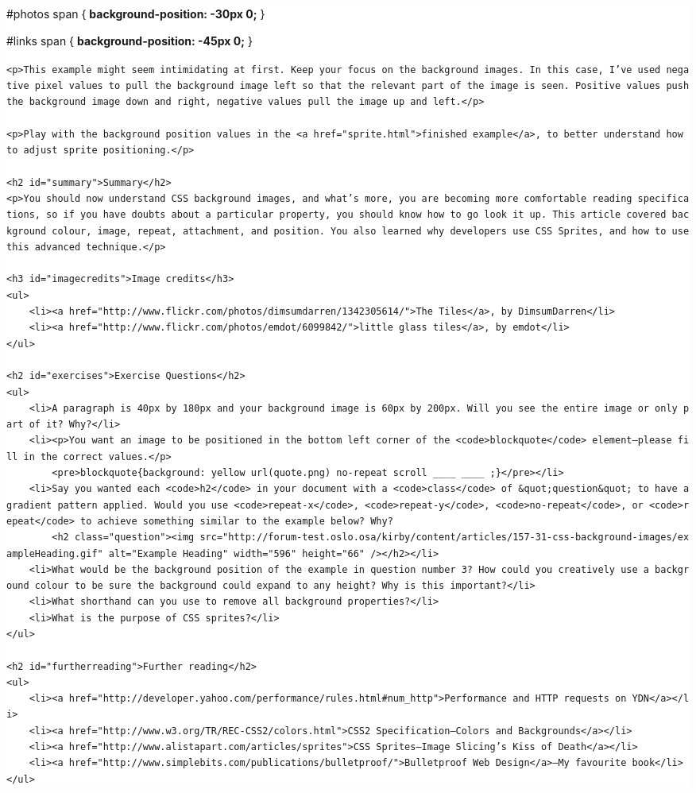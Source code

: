 #photos span {
  <strong>background-position: -30px 0;</strong>
}

#links span {
  <strong>background-position: -45px 0;</strong>
}</pre>

	<p>This example might seem intimidating at first. Keep your focus on the background images. In this case, I’ve used negative pixel values to pull the background image left so that the relevant part of the image is seen. Positive values push the background image down and right, negative values pull the image up and left.</p>
	
	<p>Play with the background position values in the <a href="sprite.html">finished example</a>, to better understand how to adjust sprite positioning.</p>
	
	<h2 id="summary">Summary</h2>
	<p>You should now understand CSS background images, and what’s more, you are becoming more comfortable reading specifications, so if you have doubts about a particular property, you should know how to go look it up. This article covered background colour, image, repeat, attachment, and position. You also learned why developers use CSS Sprites, and how to use this advanced technique.</p>
	
	<h3 id="imagecredits">Image credits</h3>
	<ul>
		<li><a href="http://www.flickr.com/photos/dimsumdarren/1342305614/">The Tiles</a>, by DimsumDarren</li>
		<li><a href="http://www.flickr.com/photos/emdot/6099842/">little glass tiles</a>, by emdot</li>
	</ul>

	<h2 id="exercises">Exercise Questions</h2>
	<ul>
		<li>A paragraph is 40px by 180px and your background image is 60px by 200px. Will you see the entire image or only part of it? Why?</li>
		<li><p>You want an image to be positioned in the bottom left corner of the <code>blockquote</code> element—please fill in the correct values.</p>
			<pre>blockquote{background: yellow url(quote.png) no-repeat scroll ____ ____ ;}</pre></li>
		<li>Say you wanted each <code>h2</code> in your document with a <code>class</code> of &quot;question&quot; to have a gradient pattern applied. Would you use <code>repeat-x</code>, <code>repeat-y</code>, <code>no-repeat</code>, or <code>repeat</code> to achieve something similar to the example below? Why?
			<h2 class="question"><img src="http://forum-test.oslo.osa/kirby/content/articles/157-31-css-background-images/exampleHeading.gif" alt="Example Heading" width="596" height="66" /></h2></li>
		<li>What would be the background position of the example in question number 3? How could you creatively use a background colour to be sure the background could expand to any height? Why is this important?</li>
		<li>What shorthand can you use to remove all background properties?</li>
		<li>What is the purpose of CSS sprites?</li>
	</ul>
	
	<h2 id="furtherreading">Further reading</h2>
	<ul>
		<li><a href="http://developer.yahoo.com/performance/rules.html#num_http">Performance and HTTP requests on YDN</a></li>
		<li><a href="http://www.w3.org/TR/REC-CSS2/colors.html">CSS2 Specification—Colors and Backgrounds</a></li>
		<li><a href="http://www.alistapart.com/articles/sprites">CSS Sprites—Image Slicing’s Kiss of Death</a></li>
		<li><a href="http://www.simplebits.com/publications/bulletproof/">Bulletproof Web Design</a>—My favourite book</li>
	</ul>
	